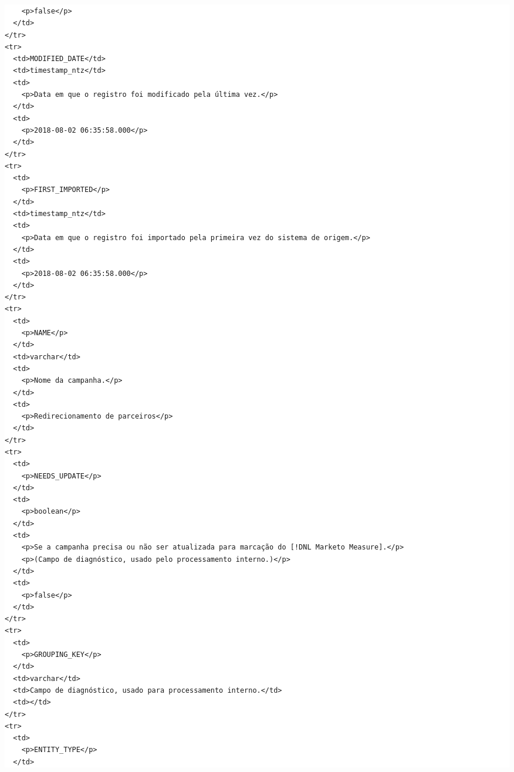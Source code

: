         <p>false</p>
      </td>
    </tr>
    <tr>
      <td>MODIFIED_DATE</td>
      <td>timestamp_ntz</td>
      <td>
        <p>Data em que o registro foi modificado pela última vez.</p>
      </td>
      <td>
        <p>2018-08-02 06:35:58.000</p>
      </td>
    </tr>
    <tr>
      <td>
        <p>FIRST_IMPORTED</p>
      </td>
      <td>timestamp_ntz</td>
      <td>
        <p>Data em que o registro foi importado pela primeira vez do sistema de origem.</p>
      </td>
      <td>
        <p>2018-08-02 06:35:58.000</p>
      </td>
    </tr>
    <tr>
      <td>
        <p>NAME</p>
      </td>
      <td>varchar</td>
      <td>
        <p>Nome da campanha.</p>
      </td>
      <td>
        <p>Redirecionamento de parceiros</p>
      </td>
    </tr>
    <tr>
      <td>
        <p>NEEDS_UPDATE</p>
      </td>
      <td>
        <p>boolean</p>
      </td>
      <td>
        <p>Se a campanha precisa ou não ser atualizada para marcação do [!DNL Marketo Measure].</p>
        <p>(Campo de diagnóstico, usado pelo processamento interno.)</p>
      </td>
      <td>
        <p>false</p>
      </td>
    </tr>
    <tr>
      <td>
        <p>GROUPING_KEY</p>
      </td>
      <td>varchar</td>
      <td>Campo de diagnóstico, usado para processamento interno.</td>
      <td></td>
    </tr>
    <tr>
      <td>
        <p>ENTITY_TYPE</p>
      </td>